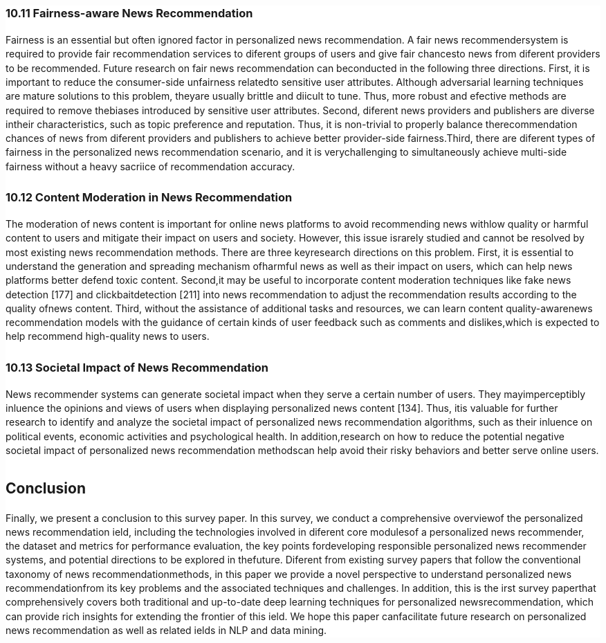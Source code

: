 ### 10.11 Fairness-aware News Recommendation

Fairness is an essential but often ignored factor in personalized news recommendation. A fair news recommendersystem is required to provide fair recommendation services to diferent groups of users and give fair chancesto news from diferent providers to be recommended. Future research on fair news recommendation can beconducted in the following three directions. First, it is important to reduce the consumer-side unfairness relatedto sensitive user attributes. Although adversarial learning techniques are mature solutions to this problem, theyare usually brittle and diicult to tune. Thus, more robust and efective methods are required to remove thebiases introduced by sensitive user attributes. Second, diferent news providers and publishers are diverse intheir characteristics, such as topic preference and reputation. Thus, it is non-trivial to properly balance therecommendation chances of news from diferent providers and publishers to achieve better provider-side fairness.Third, there are diferent types of fairness in the personalized news recommendation scenario, and it is verychallenging to simultaneously achieve multi-side fairness without a heavy sacriice of recommendation accuracy.

### 10.12 Content Moderation in News Recommendation

The moderation of news content is important for online news platforms to avoid recommending news withlow quality or harmful content to users and mitigate their impact on users and society. However, this issue israrely studied and cannot be resolved by most existing news recommendation methods. There are three keyresearch directions on this problem. First, it is essential to understand the generation and spreading mechanism ofharmful news as well as their impact on users, which can help news platforms better defend toxic content. Second,it may be useful to incorporate content moderation techniques like fake news detection [177] and clickbaitdetection [211] into news recommendation to adjust the recommendation results according to the quality ofnews content. Third, without the assistance of additional tasks and resources, we can learn content quality-awarenews recommendation models with the guidance of certain kinds of user feedback such as comments and dislikes,which is expected to help recommend high-quality news to users.

### 10.13 Societal Impact of News Recommendation

News recommender systems can generate societal impact when they serve a certain number of users. They mayimperceptibly inluence the opinions and views of users when displaying personalized news content [134]. Thus, itis valuable for further research to identify and analyze the societal impact of personalized news recommendation algorithms, such as their inluence on political events, economic activities and psychological health. In addition,research on how to reduce the potential negative societal impact of personalized news recommendation methodscan help avoid their risky behaviors and better serve online users.

## Conclusion

Finally, we present a conclusion to this survey paper. In this survey, we conduct a comprehensive overviewof the personalized news recommendation ield, including the technologies involved in diferent core modulesof a personalized news recommender, the dataset and metrics for performance evaluation, the key points fordeveloping responsible personalized news recommender systems, and potential directions to be explored in thefuture. Diferent from existing survey papers that follow the conventional taxonomy of news recommendationmethods, in this paper we provide a novel perspective to understand personalized news recommendationfrom its key problems and the associated techniques and challenges. In addition, this is the irst survey paperthat comprehensively covers both traditional and up-to-date deep learning techniques for personalized newsrecommendation, which can provide rich insights for extending the frontier of this ield. We hope this paper canfacilitate future research on personalized news recommendation as well as related ields in NLP and data mining.

